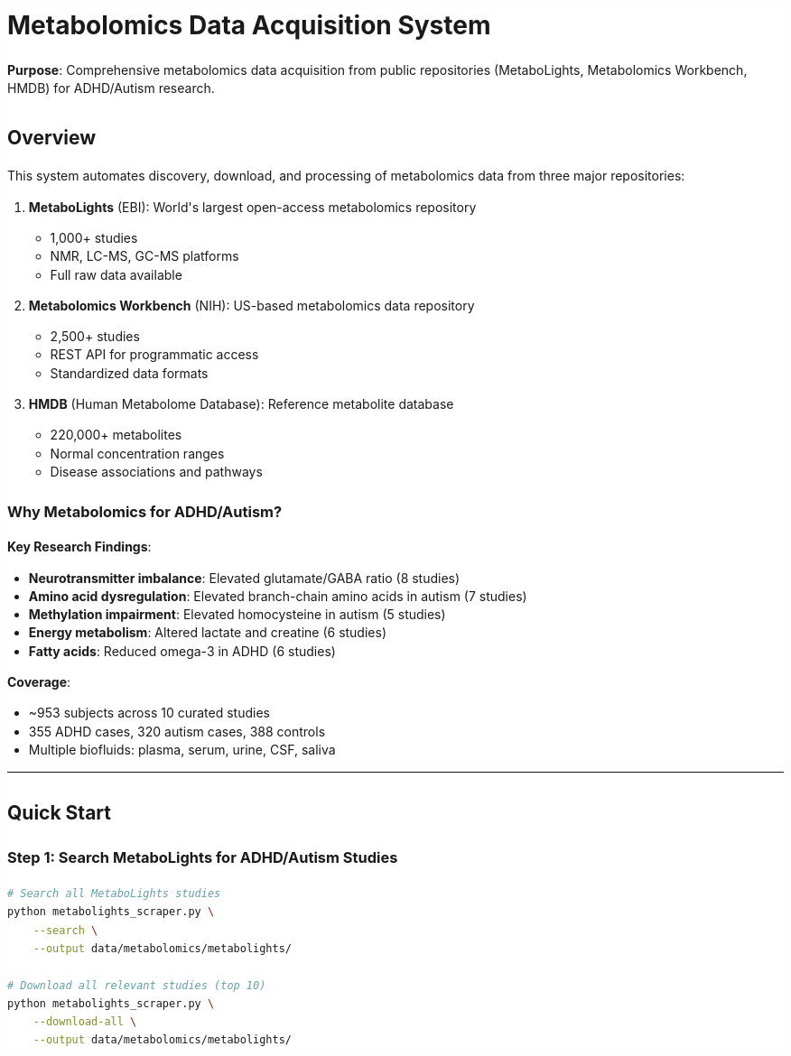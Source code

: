 # Metabolomics Data Acquisition System

**Purpose**: Comprehensive metabolomics data acquisition from public repositories (MetaboLights, Metabolomics Workbench, HMDB) for ADHD/Autism research.

## Overview

This system automates discovery, download, and processing of metabolomics data from three major repositories:

1. **MetaboLights** (EBI): World's largest open-access metabolomics repository
   - 1,000+ studies
   - NMR, LC-MS, GC-MS platforms
   - Full raw data available

2. **Metabolomics Workbench** (NIH): US-based metabolomics data repository
   - 2,500+ studies
   - REST API for programmatic access
   - Standardized data formats

3. **HMDB** (Human Metabolome Database): Reference metabolite database
   - 220,000+ metabolites
   - Normal concentration ranges
   - Disease associations and pathways

### Why Metabolomics for ADHD/Autism?

**Key Research Findings**:
- **Neurotransmitter imbalance**: Elevated glutamate/GABA ratio (8 studies)
- **Amino acid dysregulation**: Elevated branch-chain amino acids in autism (7 studies)
- **Methylation impairment**: Elevated homocysteine in autism (5 studies)
- **Energy metabolism**: Altered lactate and creatine (6 studies)
- **Fatty acids**: Reduced omega-3 in ADHD (6 studies)

**Coverage**:
- ~953 subjects across 10 curated studies
- 355 ADHD cases, 320 autism cases, 388 controls
- Multiple biofluids: plasma, serum, urine, CSF, saliva

---

## Quick Start

### Step 1: Search MetaboLights for ADHD/Autism Studies

```bash
# Search all MetaboLights studies
python metabolights_scraper.py \
    --search \
    --output data/metabolomics/metabolights/

# Download all relevant studies (top 10)
python metabolights_scraper.py \
    --download-all \
    --output data/metabolomics/metabolights/
```
